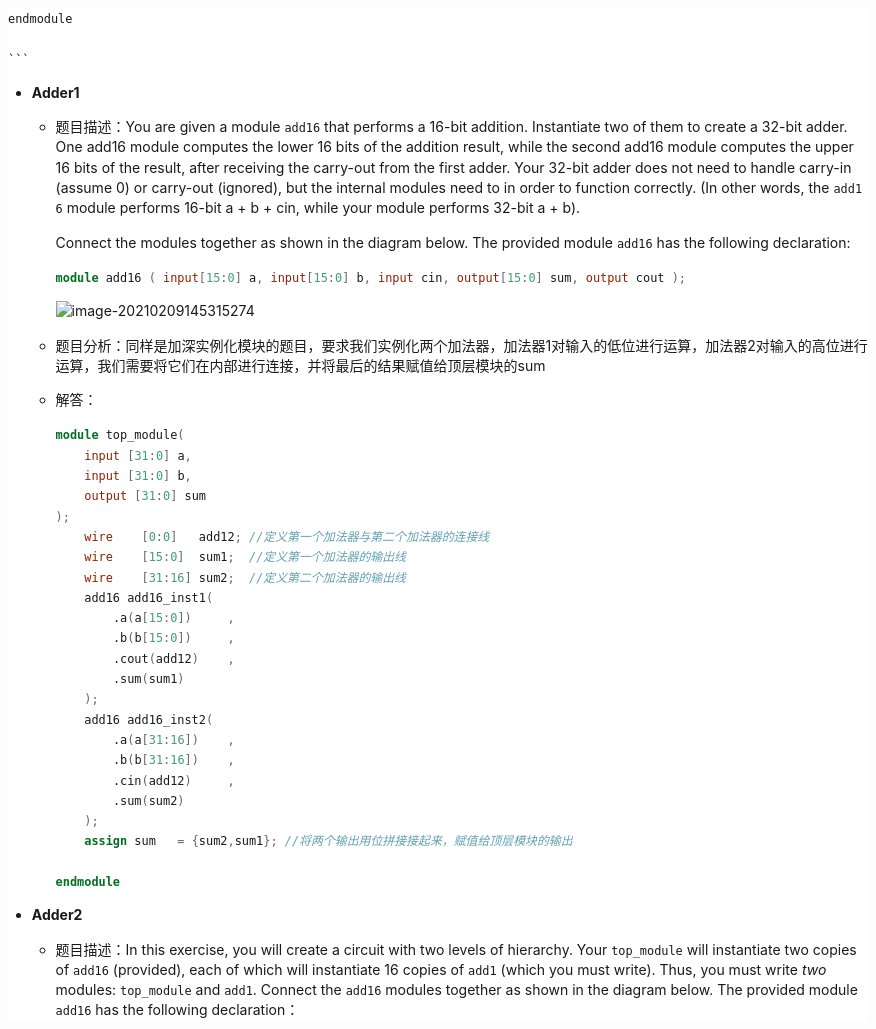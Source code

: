     endmodule
    
    ```
  
    
  
+ **Adder1**
  + 题目描述：You are given a module `add16` that performs a 16-bit addition. Instantiate two of them to create a 32-bit adder. One add16 module computes the lower 16 bits of the addition result, while the second add16 module computes the upper 16 bits of the result, after receiving the carry-out from the first adder. Your 32-bit adder does not need to handle carry-in (assume 0) or carry-out (ignored), but the internal modules need to in order to function correctly. (In other words, the `add16` module performs 16-bit a + b + cin, while your module performs 32-bit a + b).
  
    Connect the modules together as shown in the diagram below. The provided module `add16` has the following declaration:
  
    ```verilog
    module add16 ( input[15:0] a, input[15:0] b, input cin, output[15:0] sum, output cout );
    ```
  
    ![image-20210209145315274](C:\Users\lzck\AppData\Roaming\Typora\typora-user-images\image-20210209145315274.png)
  
  + 题目分析：同样是加深实例化模块的题目，要求我们实例化两个加法器，加法器1对输入的低位进行运算，加法器2对输入的高位进行运算，我们需要将它们在内部进行连接，并将最后的结果赋值给顶层模块的sum
  
  + 解答：
  
    ```verilog
    module top_module(
        input [31:0] a,
        input [31:0] b,
        output [31:0] sum
    );
        wire	[0:0]	add12; //定义第一个加法器与第二个加法器的连接线
        wire	[15:0]	sum1;  //定义第一个加法器的输出线
        wire	[31:16]	sum2;  //定义第二个加法器的输出线
        add16 add16_inst1(
            .a(a[15:0])		,
            .b(b[15:0])		,
            .cout(add12)    ,
            .sum(sum1)	
        );
        add16 add16_inst2(
            .a(a[31:16])	,
            .b(b[31:16])	,
            .cin(add12)	    ,
            .sum(sum2)
        );
        assign sum   = {sum2,sum1}; //将两个输出用位拼接接起来，赋值给顶层模块的输出
       
    endmodule
    
    ```
  
    
  
+ **Adder2**
  + 题目描述：In this exercise, you will create a circuit with two levels of hierarchy. Your `top_module` will instantiate two copies of `add16` (provided), each of which will instantiate 16 copies of `add1` (which you must write). Thus, you must write *two* modules: `top_module` and `add1`. Connect the `add16` modules together as shown in the diagram below. The provided module `add16` has the following declaration：
